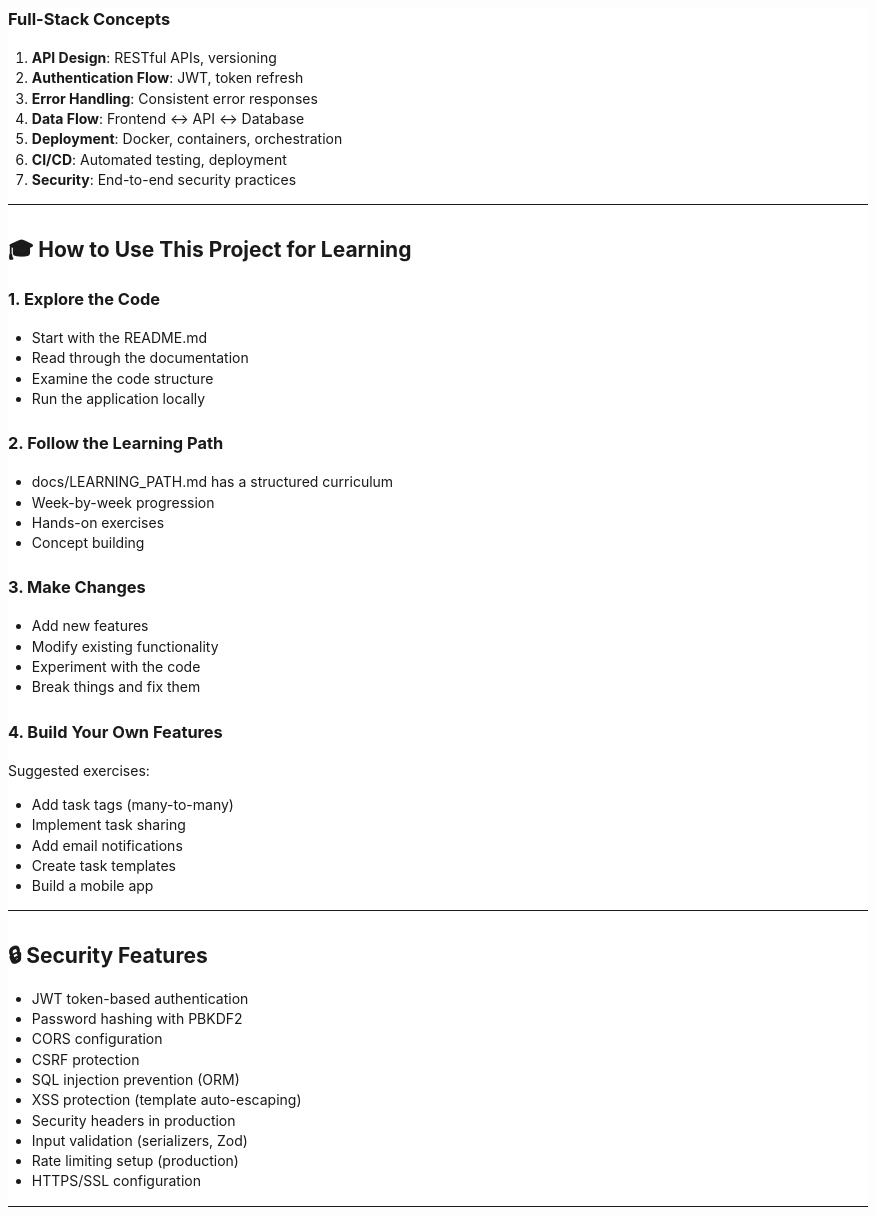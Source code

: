 ### Full-Stack Concepts
1. **API Design**: RESTful APIs, versioning
2. **Authentication Flow**: JWT, token refresh
3. **Error Handling**: Consistent error responses
4. **Data Flow**: Frontend ↔ API ↔ Database
5. **Deployment**: Docker, containers, orchestration
6. **CI/CD**: Automated testing, deployment
7. **Security**: End-to-end security practices

---

## 🎓 How to Use This Project for Learning

### 1. Explore the Code
- Start with the README.md
- Read through the documentation
- Examine the code structure
- Run the application locally

### 2. Follow the Learning Path
- docs/LEARNING_PATH.md has a structured curriculum
- Week-by-week progression
- Hands-on exercises
- Concept building

### 3. Make Changes
- Add new features
- Modify existing functionality
- Experiment with the code
- Break things and fix them

### 4. Build Your Own Features
Suggested exercises:
- Add task tags (many-to-many)
- Implement task sharing
- Add email notifications
- Create task templates
- Build a mobile app

---

## 🔒 Security Features

- JWT token-based authentication
- Password hashing with PBKDF2
- CORS configuration
- CSRF protection
- SQL injection prevention (ORM)
- XSS protection (template auto-escaping)
- Security headers in production
- Input validation (serializers, Zod)
- Rate limiting setup (production)
- HTTPS/SSL configuration

---